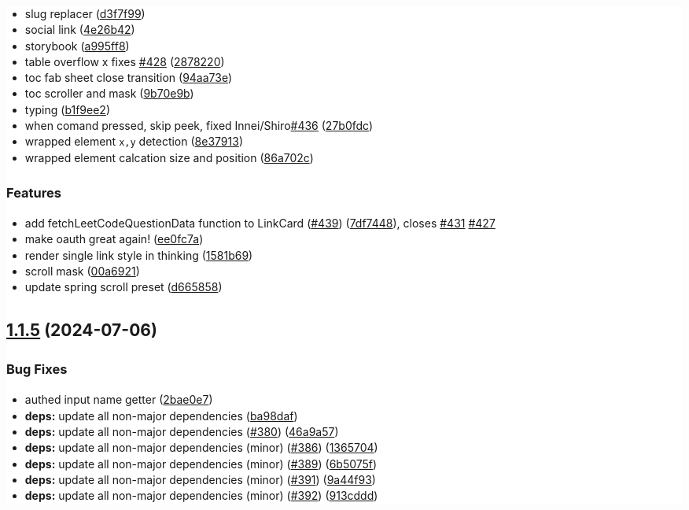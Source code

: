 * slug replacer ([d3f7f99](https://github.com/Innei/sprightly/commit/d3f7f99503d17a1214c895a03493928fa65ac277))
* social link ([4e26b42](https://github.com/Innei/sprightly/commit/4e26b429f61bd89be883c2211e4ca853fbd48e58))
* storybook ([a995ff8](https://github.com/Innei/sprightly/commit/a995ff8392b632f520e7e8511d24ebb33f020561))
* table overflow x fixes [#428](https://github.com/Innei/sprightly/issues/428) ([2878220](https://github.com/Innei/sprightly/commit/2878220cbf8c6993cf1dc194d8697c7098711de9))
* toc fab sheet close transition ([94aa73e](https://github.com/Innei/sprightly/commit/94aa73e2829b365ff17106b585eaa5ec052744aa))
* toc scroller and mask ([9b70e9b](https://github.com/Innei/sprightly/commit/9b70e9bef89d3f9cdc526c67629b9ac10be18a92))
* typing ([b1f9ee2](https://github.com/Innei/sprightly/commit/b1f9ee2d3c272a6272b5206c74b28efe47acbc16))
* when comand pressed, skip peek, fixed  Innei/Shiro[#436](https://github.com/Innei/sprightly/issues/436) ([27b0fdc](https://github.com/Innei/sprightly/commit/27b0fdca0d3e7dfa19e7c795266f47cd598709bb))
* wrapped element `x,y` detection ([8e37913](https://github.com/Innei/sprightly/commit/8e37913eee703b4a23bc71610e23eb48b0269f7a))
* wrapped element calcation size and position ([86a702c](https://github.com/Innei/sprightly/commit/86a702cc19c331d892bb62e818054a0c6f7b7cc3))


### Features

* add fetchLeetCodeQuestionData function to LinkCard ([#439](https://github.com/Innei/sprightly/issues/439)) ([7df7448](https://github.com/Innei/sprightly/commit/7df74485ccbf880856dca881ac862971bd8cabe6)), closes [#431](https://github.com/Innei/sprightly/issues/431) [#427](https://github.com/Innei/sprightly/issues/427)
* make oauth great again! ([ee0fc7a](https://github.com/Innei/sprightly/commit/ee0fc7a8c3f33e5ea4af1db2d0e0cd83b32d75d0))
* render single link style in thinking ([1581b69](https://github.com/Innei/sprightly/commit/1581b698cc3eb804c780f5ab2321f583d48f1765))
* scroll mask ([00a6921](https://github.com/Innei/sprightly/commit/00a692141028dc6bd25da602f807a093b4ee77f3))
* update spring scroll preset ([d665858](https://github.com/Innei/sprightly/commit/d6658580877cd6d1c89d555d4f6196b9ea8ca0ab))



## [1.1.5](https://github.com/Innei/sprightly/compare/v1.1.4...v1.1.5) (2024-07-06)


### Bug Fixes

* authed input name getter ([2bae0e7](https://github.com/Innei/sprightly/commit/2bae0e794c8fb0b13563273a05e8c4303cf1ba11))
* **deps:** update all non-major dependencies ([ba98daf](https://github.com/Innei/sprightly/commit/ba98daf63f5b8b9a603bda3355ea776ecd452347))
* **deps:** update all non-major dependencies ([#380](https://github.com/Innei/sprightly/issues/380)) ([46a9a57](https://github.com/Innei/sprightly/commit/46a9a57de175a7c53a307a2debe24bcd67144335))
* **deps:** update all non-major dependencies (minor) ([#386](https://github.com/Innei/sprightly/issues/386)) ([1365704](https://github.com/Innei/sprightly/commit/1365704e96037dd26da863e396b84917781668c4))
* **deps:** update all non-major dependencies (minor) ([#389](https://github.com/Innei/sprightly/issues/389)) ([6b5075f](https://github.com/Innei/sprightly/commit/6b5075ffffdcd729900207430efcde9391a36bfa))
* **deps:** update all non-major dependencies (minor) ([#391](https://github.com/Innei/sprightly/issues/391)) ([9a44f93](https://github.com/Innei/sprightly/commit/9a44f93248a3b61df8d3c6b5cd64e2fb3d1ee2c0))
* **deps:** update all non-major dependencies (minor) ([#392](https://github.com/Innei/sprightly/issues/392)) ([913cddd](https://github.com/Innei/sprightly/commit/913cddd7c8a5f7ec5b5421ca0fd5df8d98462767))